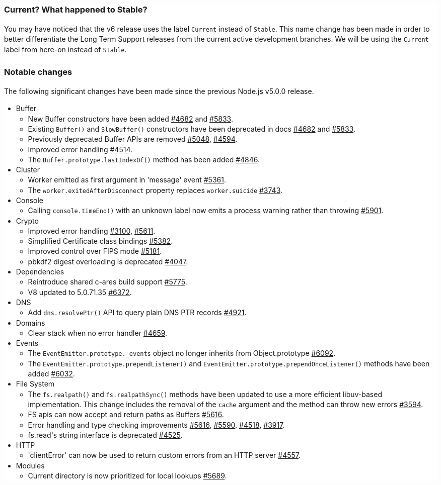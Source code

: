 ### Current? What happened to Stable?

You may have noticed that the v6 release uses the label `Current` instead of `Stable`. This name change has been made in order to better differentiate the Long Term Support releases from the current active development branches. We will be using the `Current` label from here-on instead of `Stable`.

### Notable changes

The following significant changes have been made since the previous Node.js v5.0.0 release.

* Buffer
  * New Buffer constructors have been added [#4682](https://github.com/nodejs/node/pull/4682) and [#5833](https://github.com/nodejs/node/pull/5833).
  * Existing `Buffer()` and `SlowBuffer()` constructors have been deprecated in docs [#4682](https://github.com/nodejs/node/pull/4682) and [#5833](https://github.com/nodejs/node/pull/5833).
  * Previously deprecated Buffer APIs are removed [#5048](https://github.com/nodejs/node/pull/5048), [#4594](https://github.com/nodejs/node/pull/4594).
  * Improved error handling [#4514](https://github.com/nodejs/node/pull/4514).
  * The `Buffer.prototype.lastIndexOf()` method has been added [#4846](https://github.com/nodejs/node/pull/4846).
* Cluster
  * Worker emitted as first argument in 'message' event [#5361](https://github.com/nodejs/node/pull/5361).
  * The `worker.exitedAfterDisconnect` property replaces `worker.suicide` [#3743](https://github.com/nodejs/node/pull/3743).
* Console
  * Calling `console.timeEnd()` with an unknown label now emits a process warning rather than throwing [#5901](https://github.com/nodejs/node/pull/5901).
* Crypto
  * Improved error handling [#3100](https://github.com/nodejs/node/pull/3100), [#5611](https://github.com/nodejs/node/pull/5611).
  * Simplified Certificate class bindings [#5382](https://github.com/nodejs/node/pull/5382).
  * Improved control over FIPS mode [#5181](https://github.com/nodejs/node/pull/5181).
  * pbkdf2 digest overloading is deprecated [#4047](https://github.com/nodejs/node/pull/4047).
* Dependencies
  * Reintroduce shared c-ares build support [#5775](https://github.com/nodejs/node/pull/5775).
  * V8 updated to 5.0.71.35 [#6372](https://github.com/nodejs/node/pull/6372).
* DNS
  * Add `dns.resolvePtr()` API to query plain DNS PTR records [#4921](https://github.com/nodejs/node/pull/4921).
* Domains
  * Clear stack when no error handler [#4659](https://github.com/nodejs/node/pull/4659).
* Events
  * The `EventEmitter.prototype._events` object no longer inherits from Object.prototype [#6092](https://github.com/nodejs/node/pull/6092).
  * The `EventEmitter.prototype.prependListener()` and `EventEmitter.prototype.prependOnceListener()` methods have been added [#6032](https://github.com/nodejs/node/pull/6032).
* File System
  * The `fs.realpath()` and `fs.realpathSync()` methods have been updated to use a more efficient libuv-based implementation. This change includes the removal of the `cache` argument and the method can throw new errors [#3594](https://github.com/nodejs/node/pull/3594).
  * FS apis can now accept and return paths as Buffers [#5616](https://github.com/nodejs/node/pull/5616).
  * Error handling and type checking improvements [#5616](https://github.com/nodejs/node/pull/5616), [#5590](https://github.com/nodejs/node/pull/5590), [#4518](https://github.com/nodejs/node/pull/4518), [#3917](https://github.com/nodejs/node/pull/3917).
  * fs.read's string interface is deprecated [#4525](https://github.com/nodejs/node/pull/4525).
* HTTP
  * 'clientError' can now be used to return custom errors from an HTTP server [#4557](https://github.com/nodejs/node/pull/4557).
* Modules
  * Current directory is now prioritized for local lookups [#5689](https://github.com/nodejs/node/pull/5689).